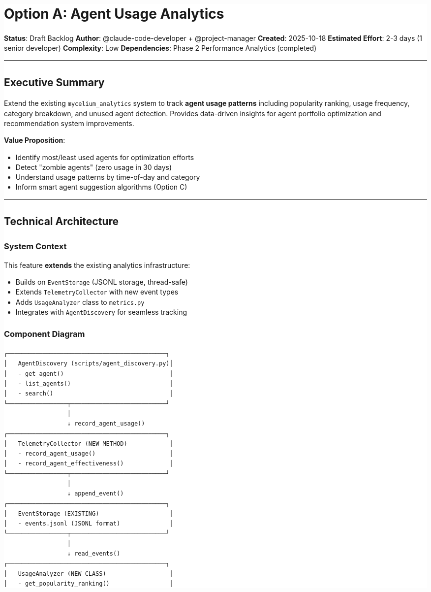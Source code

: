 # Option A: Agent Usage Analytics

**Status**: Draft Backlog **Author**: @claude-code-developer + @project-manager **Created**: 2025-10-18 **Estimated
Effort**: 2-3 days (1 senior developer) **Complexity**: Low **Dependencies**: Phase 2 Performance Analytics (completed)

______________________________________________________________________

## Executive Summary

Extend the existing `mycelium_analytics` system to track **agent usage patterns** including popularity ranking, usage
frequency, category breakdown, and unused agent detection. Provides data-driven insights for agent portfolio
optimization and recommendation system improvements.

**Value Proposition**:

- Identify most/least used agents for optimization efforts
- Detect "zombie agents" (zero usage in 30 days)
- Understand usage patterns by time-of-day and category
- Inform smart agent suggestion algorithms (Option C)

______________________________________________________________________

## Technical Architecture

### System Context

This feature **extends** the existing analytics infrastructure:

- Builds on `EventStorage` (JSONL storage, thread-safe)
- Extends `TelemetryCollector` with new event types
- Adds `UsageAnalyzer` class to `metrics.py`
- Integrates with `AgentDiscovery` for seamless tracking

### Component Diagram

```
┌─────────────────────────────────────────────┐
│   AgentDiscovery (scripts/agent_discovery.py)│
│   - get_agent()                              │
│   - list_agents()                            │
│   - search()                                 │
└─────────────────┬───────────────────────────┘
                  │
                  ↓ record_agent_usage()
┌─────────────────────────────────────────────┐
│   TelemetryCollector (NEW METHOD)            │
│   - record_agent_usage()                     │
│   - record_agent_effectiveness()             │
└─────────────────┬───────────────────────────┘
                  │
                  ↓ append_event()
┌─────────────────────────────────────────────┐
│   EventStorage (EXISTING)                    │
│   - events.jsonl (JSONL format)              │
└─────────────────┬───────────────────────────┘
                  │
                  ↓ read_events()
┌─────────────────────────────────────────────┐
│   UsageAnalyzer (NEW CLASS)                  │
│   - get_popularity_ranking()                 │
```